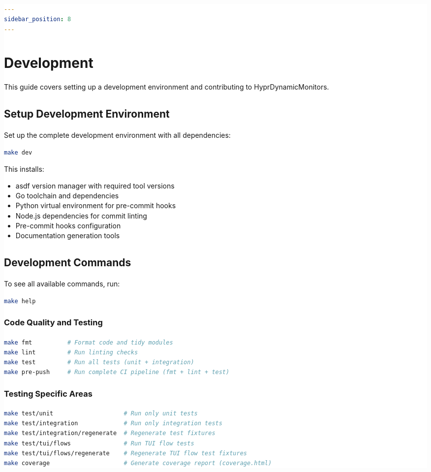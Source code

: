 ```yaml
---
sidebar_position: 8
---
```


# Development

This guide covers setting up a development environment and contributing to HyprDynamicMonitors.

## Setup Development Environment

Set up the complete development environment with all dependencies:

```bash
make dev
```

This installs:
- asdf version manager with required tool versions
- Go toolchain and dependencies
- Python virtual environment for pre-commit hooks
- Node.js dependencies for commit linting
- Pre-commit hooks configuration
- Documentation generation tools

## Development Commands

To see all available commands, run:

```bash
make help
```

### Code Quality and Testing

```bash
make fmt          # Format code and tidy modules
make lint         # Run linting checks
make test         # Run all tests (unit + integration)
make pre-push     # Run complete CI pipeline (fmt + lint + test)
```

### Testing Specific Areas

```bash
make test/unit                    # Run only unit tests
make test/integration             # Run only integration tests
make test/integration/regenerate  # Regenerate test fixtures
make test/tui/flows               # Run TUI flow tests
make test/tui/flows/regenerate    # Regenerate TUI flow test fixtures
make coverage                     # Generate coverage report (coverage.html)
```
